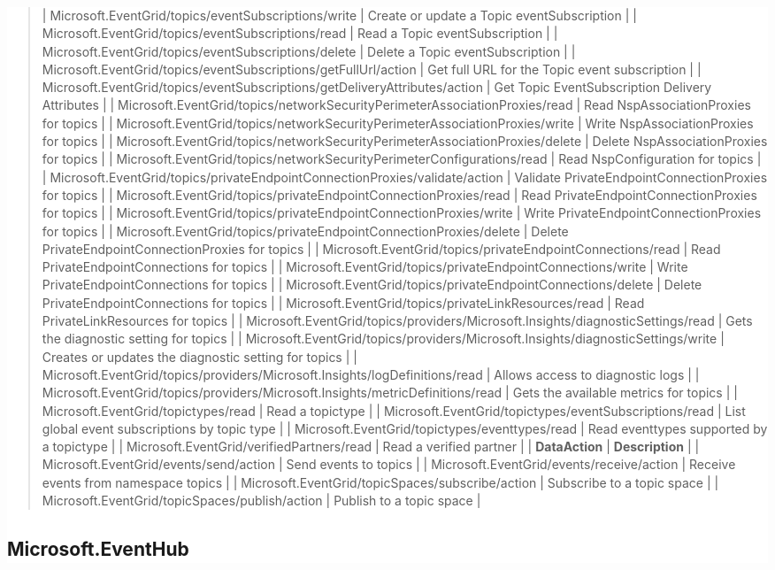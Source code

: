 > | Microsoft.EventGrid/topics/eventSubscriptions/write | Create or update a Topic eventSubscription |
> | Microsoft.EventGrid/topics/eventSubscriptions/read | Read a Topic eventSubscription |
> | Microsoft.EventGrid/topics/eventSubscriptions/delete | Delete a Topic eventSubscription |
> | Microsoft.EventGrid/topics/eventSubscriptions/getFullUrl/action | Get full URL for the Topic event subscription |
> | Microsoft.EventGrid/topics/eventSubscriptions/getDeliveryAttributes/action | Get Topic EventSubscription Delivery Attributes |
> | Microsoft.EventGrid/topics/networkSecurityPerimeterAssociationProxies/read | Read NspAssociationProxies for topics |
> | Microsoft.EventGrid/topics/networkSecurityPerimeterAssociationProxies/write | Write NspAssociationProxies for topics |
> | Microsoft.EventGrid/topics/networkSecurityPerimeterAssociationProxies/delete | Delete NspAssociationProxies for topics |
> | Microsoft.EventGrid/topics/networkSecurityPerimeterConfigurations/read | Read NspConfiguration for topics |
> | Microsoft.EventGrid/topics/privateEndpointConnectionProxies/validate/action | Validate PrivateEndpointConnectionProxies for topics |
> | Microsoft.EventGrid/topics/privateEndpointConnectionProxies/read | Read PrivateEndpointConnectionProxies for topics |
> | Microsoft.EventGrid/topics/privateEndpointConnectionProxies/write | Write PrivateEndpointConnectionProxies for topics |
> | Microsoft.EventGrid/topics/privateEndpointConnectionProxies/delete | Delete PrivateEndpointConnectionProxies for topics |
> | Microsoft.EventGrid/topics/privateEndpointConnections/read | Read PrivateEndpointConnections for topics |
> | Microsoft.EventGrid/topics/privateEndpointConnections/write | Write PrivateEndpointConnections for topics |
> | Microsoft.EventGrid/topics/privateEndpointConnections/delete | Delete PrivateEndpointConnections for topics |
> | Microsoft.EventGrid/topics/privateLinkResources/read | Read PrivateLinkResources for topics |
> | Microsoft.EventGrid/topics/providers/Microsoft.Insights/diagnosticSettings/read | Gets the diagnostic setting for topics |
> | Microsoft.EventGrid/topics/providers/Microsoft.Insights/diagnosticSettings/write | Creates or updates the diagnostic setting for topics |
> | Microsoft.EventGrid/topics/providers/Microsoft.Insights/logDefinitions/read | Allows access to diagnostic logs |
> | Microsoft.EventGrid/topics/providers/Microsoft.Insights/metricDefinitions/read | Gets the available metrics for topics |
> | Microsoft.EventGrid/topictypes/read | Read a topictype |
> | Microsoft.EventGrid/topictypes/eventSubscriptions/read | List global event subscriptions by topic type |
> | Microsoft.EventGrid/topictypes/eventtypes/read | Read eventtypes supported by a topictype |
> | Microsoft.EventGrid/verifiedPartners/read | Read a verified partner |
> | **DataAction** | **Description** |
> | Microsoft.EventGrid/events/send/action | Send events to topics |
> | Microsoft.EventGrid/events/receive/action | Receive events from namespace topics |
> | Microsoft.EventGrid/topicSpaces/subscribe/action | Subscribe to a topic space |
> | Microsoft.EventGrid/topicSpaces/publish/action | Publish to a topic space |

## Microsoft.EventHub
